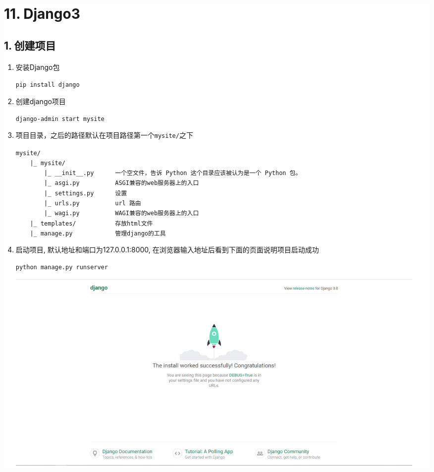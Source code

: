 # 11. Django3

## 1. 创建项目

1. 安装Django包

    ```bash
    pip install django
    ```

2. 创建django项目

    ```bash
    django-admin start mysite
    ```

3. 项目目录，之后的路径默认在项目路径第一个`mysite/`之下

    ```dir
    mysite/
        |_ mysite/
            |_ __init__.py      一个空文件，告诉 Python 这个目录应该被认为是一个 Python 包。
            |_ asgi.py          ASGI兼容的web服务器上的入口
            |_ settings.py      设置
            |_ urls.py          url 路由
            |_ wagi.py          WAGI兼容的web服务器上的入口
        |_ templates/           存放html文件
        |_ manage.py            管理django的工具
    ```

4. 启动项目, 默认地址和端口为127.0.0.1:8000, 在浏览器输入地址后看到下面的页面说明项目启动成功

    ```bash
    python manage.py runserver
    ```

    <img src='../images/django_start.png' width=800>
